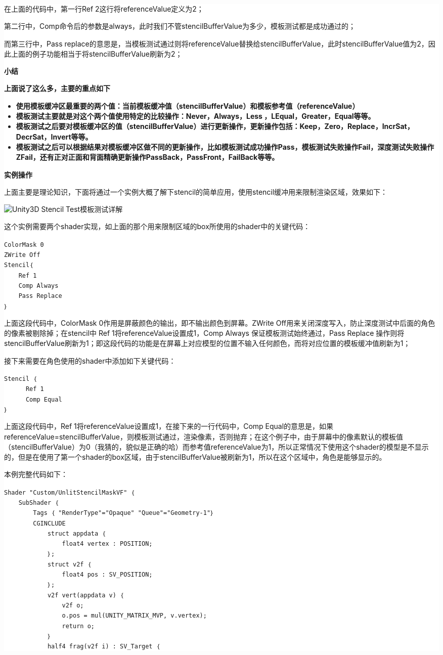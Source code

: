 在上面的代码中，第一行Ref 2这行将referenceValue定义为2；

第二行中，Comp命令后的参数是always，此时我们不管stencilBufferValue为多少，模板测试都是成功通过的；

而第三行中，Pass replace的意思是，当模板测试通过则将referenceValue替换给stencilBufferValue，此时stencilBufferValue值为2，因此上面的例子功能相当于将stencilBufferValue刷新为2；

**小结**

**上面说了这么多，主要的重点如下**

- **使用模板缓冲区最重要的两个值：当前模板缓冲值（stencilBufferValue）和模板参考值（referenceValue）**
- **模板测试主要就是对这个两个值使用特定的比较操作：Never，Always，Less ，LEqual，Greater，Equal等等。**
- **模板测试之后要对模板缓冲区的值（stencilBufferValue）进行更新操作，更新操作包括：Keep，Zero，Replace，IncrSat，DecrSat，Invert等等。**
- **模板测试之后可以根据结果对模板缓冲区做不同的更新操作，比如模板测试成功操作Pass，模板测试失败操作Fail，深度测试失败操作ZFail，还有正对正面和背面精确更新操作PassBack，PassFront，FailBack等等。**

**实例操作**

上面主要是理论知识，下面将通过一个实例大概了解下stencil的简单应用，使用stencil缓冲用来限制渲染区域，效果如下：

![Unity3D Stencil Test模板测试详解](http://gadimg-10045137.image.myqcloud.com/20180308/5aa0eae82efc8.gif)

这个实例需要两个shader实现，如上面的那个用来限制区域的box所使用的shader中的关键代码：

```
ColorMask 0
ZWrite Off
Stencil｛
	Ref 1
	Comp Always
	Pass Replace
｝
```

上面这段代码中，ColorMask 0作用是屏蔽颜色的输出，即不输出颜色到屏幕。ZWrite Off用来关闭深度写入，防止深度测试中后面的角色的像素被剔除掉；在stencil中 Ref 1将referenceValue设置成1，Comp Always 保证模板测试始终通过，Pass Replace 操作则将stencilBufferValue刷新为1；即这段代码的功能是在屏幕上对应模型的位置不输入任何颜色，而将对应位置的模板缓冲值刷新为1；

接下来需要在角色使用的shader中添加如下关键代码：

```
Stencil ｛
      Ref 1
      Comp Equal
｝
```

上面这段代码中，Ref 1将referenceValue设置成1，在接下来的一行代码中，Comp Equal的意思是，如果referenceValue=stencilBufferValue，则模板测试通过，渲染像素，否则抛弃；在这个例子中，由于屏幕中的像素默认的模板值（stencilBufferValue）为0（我猜的，貌似是正确的哈）而参考值referenceValue为1，所以正常情况下使用这个shader的模型是不显示的，但是在使用了第一个shader的box区域，由于stencilBufferValue被刷新为1，所以在这个区域中，角色是能够显示的。

本例完整代码如下：

```
Shader "Custom/UnlitStencilMaskVF" ｛
	SubShader ｛
        Tags ｛ "RenderType"="Opaque" "Queue"="Geometry-1"｝
        CGINCLUDE
            struct appdata ｛
                float4 vertex : POSITION;
            ｝;
            struct v2f ｛
                float4 pos : SV_POSITION;
            ｝;
            v2f vert(appdata v) ｛
                v2f o;
                o.pos = mul(UNITY_MATRIX_MVP, v.vertex);
                return o;
            ｝
            half4 frag(v2f i) : SV_Target ｛
```